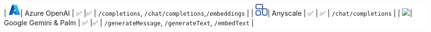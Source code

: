| <img src="docs/images/azure.png" width=25>| Azure OpenAI | ✅  |✅  | `/completions`, `/chat/completions`,`/embeddings` |
| <img src="docs/images/anyscale.png" width=25>| Anyscale | ✅   | ✅  | `/chat/completions` |
| <img src="https://upload.wikimedia.org/wikipedia/commons/2/2d/Google-favicon-2015.png" width=25>| Google Gemini & Palm | ✅  |✅  | `/generateMessage`, `/generateText`, `/embedText` |
